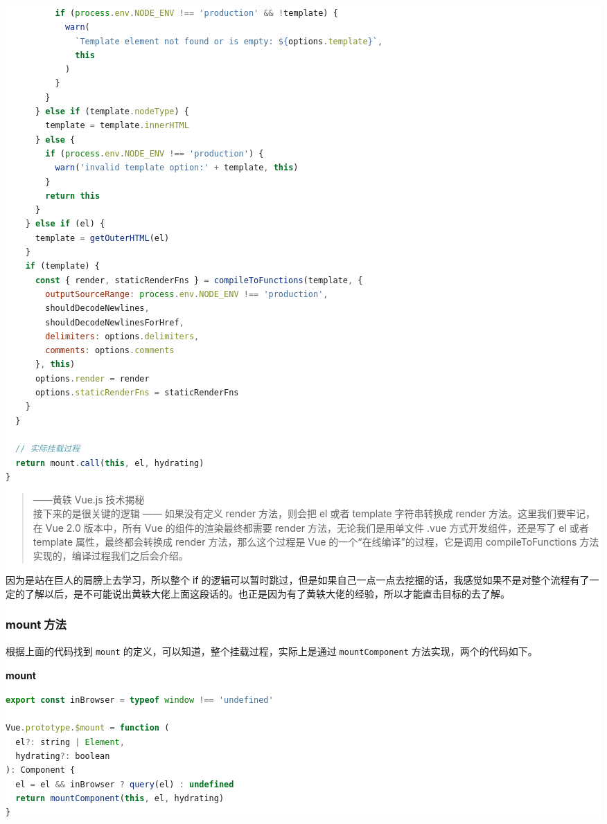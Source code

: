 ```js
          if (process.env.NODE_ENV !== 'production' && !template) {
            warn(
              `Template element not found or is empty: ${options.template}`,
              this
            )
          }
        }
      } else if (template.nodeType) {
        template = template.innerHTML
      } else {
        if (process.env.NODE_ENV !== 'production') {
          warn('invalid template option:' + template, this)
        }
        return this
      }
    } else if (el) {
      template = getOuterHTML(el)
    }
    if (template) {
      const { render, staticRenderFns } = compileToFunctions(template, {
        outputSourceRange: process.env.NODE_ENV !== 'production',
        shouldDecodeNewlines,
        shouldDecodeNewlinesForHref,
        delimiters: options.delimiters,
        comments: options.comments
      }, this)
      options.render = render
      options.staticRenderFns = staticRenderFns
    }
  }

  // 实际挂载过程
  return mount.call(this, el, hydrating)
}
```

> ——黄轶 Vue.js 技术揭秘  
> 接下来的是很关键的逻辑 —— 如果没有定义 render 方法，则会把 el 或者 template 字符串转换成 render 方法。这里我们要牢记，在 Vue 2.0 版本中，所有 Vue 的组件的渲染最终都需要 render 方法，无论我们是用单文件 .vue 方式开发组件，还是写了 el 或者 template 属性，最终都会转换成 render 方法，那么这个过程是 Vue 的一个“在线编译”的过程，它是调用 compileToFunctions 方法实现的，编译过程我们之后会介绍。

因为是站在巨人的肩膀上去学习，所以整个 if 的逻辑可以暂时跳过，但是如果自己一点一点去挖掘的话，我感觉如果不是对整个流程有了一定的了解以后，是不可能说出黄轶大佬上面这段话的。也正是因为有了黄轶大佬的经验，所以才能直击目标的去了解。

### mount 方法

根据上面的代码找到 `mount` 的定义，可以知道，整个挂载过程，实际上是通过 `mountComponent` 方法实现，两个的代码如下。

**mount**

```js
export const inBrowser = typeof window !== 'undefined'

Vue.prototype.$mount = function (
  el?: string | Element,
  hydrating?: boolean
): Component {
  el = el && inBrowser ? query(el) : undefined
  return mountComponent(this, el, hydrating)
}
```
